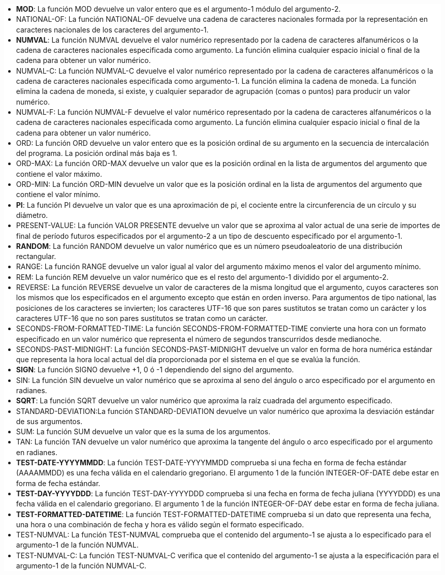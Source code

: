 - **MOD**: La función MOD devuelve un valor entero que es el argumento-1 módulo del argumento-2.
- NATIONAL-OF: La función NATIONAL-OF devuelve una cadena de caracteres nacionales formada por la representación en caracteres nacionales de los caracteres del argumento-1.
- **NUMVAL**: La función NUMVAL devuelve el valor numérico representado por la cadena de caracteres alfanuméricos o la cadena de caracteres nacionales especificada como argumento. La función elimina cualquier espacio inicial o final de la cadena para obtener un valor numérico.
- NUMVAL-C: La función NUMVAL-C devuelve el valor numérico representado por la cadena de caracteres alfanuméricos o la cadena de caracteres nacionales especificada como argumento-1. La función elimina la cadena de moneda. La función elimina la cadena de moneda, si existe, y cualquier separador de agrupación (comas o puntos) para producir un valor numérico.
- NUMVAL-F: La función NUMVAL-F devuelve el valor numérico representado por la cadena de caracteres alfanuméricos o la cadena de caracteres nacionales especificada como argumento. La función elimina cualquier espacio inicial o final de la cadena para obtener un valor numérico.
- ORD: La función ORD devuelve un valor entero que es la posición ordinal de su argumento en la secuencia de intercalación del programa. La posición ordinal más baja es 1.
- ORD-MAX: La función ORD-MAX devuelve un valor que es la posición ordinal en la lista de argumentos del argumento que contiene el valor máximo.
- ORD-MIN: La función ORD-MIN devuelve un valor que es la posición ordinal en la lista de argumentos del argumento que contiene el valor mínimo.
- **PI**: La función PI devuelve un valor que es una aproximación de pi, el cociente entre la circunferencia de un círculo y su diámetro.
- PRESENT-VALUE: La función VALOR PRESENTE devuelve un valor que se aproxima al valor actual de una serie de importes de final de período futuros especificados por el argumento-2 a un tipo de descuento especificado por el argumento-1.
- **RANDOM**: La función RANDOM devuelve un valor numérico que es un número pseudoaleatorio de una distribución rectangular.
- RANGE: La función RANGE devuelve un valor igual al valor del argumento máximo menos el valor del argumento mínimo.
- REM: La función REM devuelve un valor numérico que es el resto del argumento-1 dividido por el argumento-2.
- REVERSE: La función REVERSE devuelve un valor de caracteres de la misma longitud que el argumento, cuyos caracteres son los mismos que los especificados en el argumento excepto que están en orden inverso. Para argumentos de tipo national, las posiciones de los caracteres se invierten; los caracteres UTF-16 que son pares sustitutos se tratan como un carácter y los caracteres UTF-16 que no son pares sustitutos se tratan como un carácter.
- SECONDS-FROM-FORMATTED-TIME: La función SECONDS-FROM-FORMATTED-TIME convierte una hora con un formato especificado en un valor numérico que representa el número de segundos transcurridos desde medianoche.
- SECONDS-PAST-MIDNIGHT: La función SECONDS-PAST-MIDNIGHT devuelve un valor en forma de hora numérica estándar que representa la hora local actual del día proporcionada por el sistema en el que se evalúa la función.
- **SIGN**: La función SIGNO devuelve +1, 0 ó -1 dependiendo del signo del argumento.
- SIN: La función SIN devuelve un valor numérico que se aproxima al seno del ángulo o arco especificado por el argumento en radianes.
- **SQRT**: La función SQRT devuelve un valor numérico que aproxima la raíz cuadrada del argumento especificado.
- STANDARD-DEVIATION:La función STANDARD-DEVIATION devuelve un valor numérico que aproxima la desviación estándar de sus argumentos.
- SUM: La función SUM devuelve un valor que es la suma de los argumentos.
- TAN: La función TAN devuelve un valor numérico que aproxima la tangente del ángulo o arco especificado por el argumento en radianes.
- **TEST-DATE-YYYYMMDD**: La función TEST-DATE-YYYYMMDD comprueba si una fecha en forma de fecha estándar (AAAAMMDD) es una fecha válida en el calendario gregoriano. El argumento 1 de la función INTEGER-OF-DATE debe estar en forma de fecha estándar.
- **TEST-DAY-YYYYDDD**: La función TEST-DAY-YYYYDDD comprueba si una fecha en forma de fecha juliana (YYYYDDD) es una fecha válida en el calendario gregoriano. El argumento 1 de la función INTEGER-OF-DAY debe estar en forma de fecha juliana.
- **TEST-FORMATTED-DATETIME**: La función TEST-FORMATTED-DATETIME comprueba si un dato que representa una fecha, una hora o una combinación de fecha y hora es válido según el formato especificado.
- TEST-NUMVAL: La función TEST-NUMVAL comprueba que el contenido del argumento-1 se ajusta a lo especificado para el argumento-1 de la función NUMVAL.
- TEST-NUMVAL-C: La función TEST-NUMVAL-C verifica que el contenido del argumento-1 se ajusta a la especificación para el argumento-1 de la función NUMVAL-C.